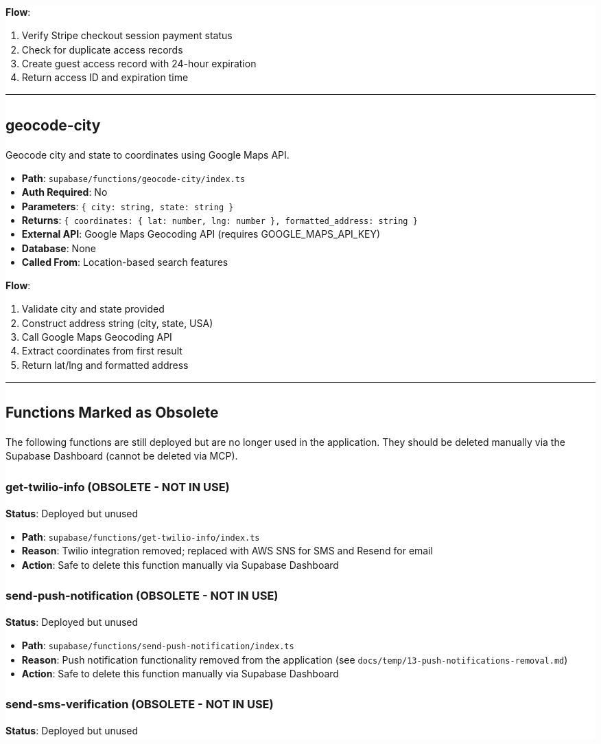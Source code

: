 **Flow**:
1. Verify Stripe checkout session payment status
2. Check for duplicate access records
3. Create guest access record with 24-hour expiration
4. Return access ID and expiration time

---

## geocode-city

Geocode city and state to coordinates using Google Maps API.

- **Path**: `supabase/functions/geocode-city/index.ts`
- **Auth Required**: No
- **Parameters**: `{ city: string, state: string }`
- **Returns**: `{ coordinates: { lat: number, lng: number }, formatted_address: string }`
- **External API**: Google Maps Geocoding API (requires GOOGLE_MAPS_API_KEY)
- **Database**: None
- **Called From**: Location-based search features

**Flow**:
1. Validate city and state provided
2. Construct address string (city, state, USA)
3. Call Google Maps Geocoding API
4. Extract coordinates from first result
5. Return lat/lng and formatted address

---

## Functions Marked as Obsolete

The following functions are still deployed but are no longer used in the application. They should be deleted manually via the Supabase Dashboard (cannot be deleted via MCP).

### get-twilio-info (OBSOLETE - NOT IN USE)

**Status**: Deployed but unused

- **Path**: `supabase/functions/get-twilio-info/index.ts`
- **Reason**: Twilio integration removed; replaced with AWS SNS for SMS and Resend for email
- **Action**: Safe to delete this function manually via Supabase Dashboard

### send-push-notification (OBSOLETE - NOT IN USE)

**Status**: Deployed but unused

- **Path**: `supabase/functions/send-push-notification/index.ts`
- **Reason**: Push notification functionality removed from the application (see `docs/temp/13-push-notifications-removal.md`)
- **Action**: Safe to delete this function manually via Supabase Dashboard

### send-sms-verification (OBSOLETE - NOT IN USE)

**Status**: Deployed but unused
